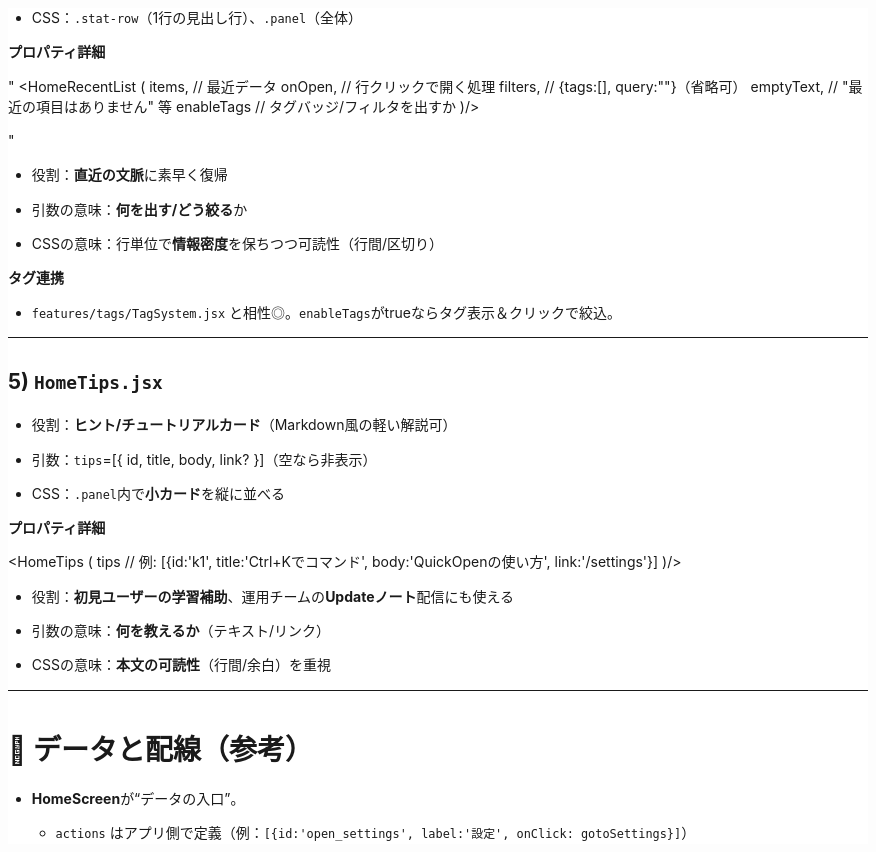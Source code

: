 - CSS：`.stat-row`（1行の見出し行）、`.panel`（全体）
    

**プロパティ詳細**

"
<HomeRecentList (
  items,            // 最近データ
  onOpen,           // 行クリックで開く処理
  filters,          // {tags:[], query:""}（省略可）
  emptyText,        // "最近の項目はありません" 等
  enableTags        // タグバッジ/フィルタを出すか
)/>

"

- 役割：**直近の文脈**に素早く復帰
    
- 引数の意味：**何を出す/どう絞る**か
    
- CSSの意味：行単位で**情報密度**を保ちつつ可読性（行間/区切り）
    

**タグ連携**

- `features/tags/TagSystem.jsx` と相性◎。`enableTags`がtrueならタグ表示＆クリックで絞込。
    

---

## 5) `HomeTips.jsx`

- 役割：**ヒント/チュートリアルカード**（Markdown風の軽い解説可）
    
- 引数：`tips`=[{ id, title, body, link? }]（空なら非表示）
    
- CSS：`.panel`内で**小カード**を縦に並べる
    

**プロパティ詳細**

<HomeTips (
  tips              // 例: [{id:'k1', title:'Ctrl+Kでコマンド', body:'QuickOpenの使い方', link:'/settings'}]
)/>


- 役割：**初見ユーザーの学習補助**、運用チームの**Updateノート**配信にも使える
    
- 引数の意味：**何を教えるか**（テキスト/リンク）
    
- CSSの意味：**本文の可読性**（行間/余白）を重視
    

---

# 🔌 データと配線（参考）

- **HomeScreen**が“データの入口”。
    
    - `actions` はアプリ側で定義（例：`[{id:'open_settings', label:'設定', onClick: gotoSettings}]`）
        